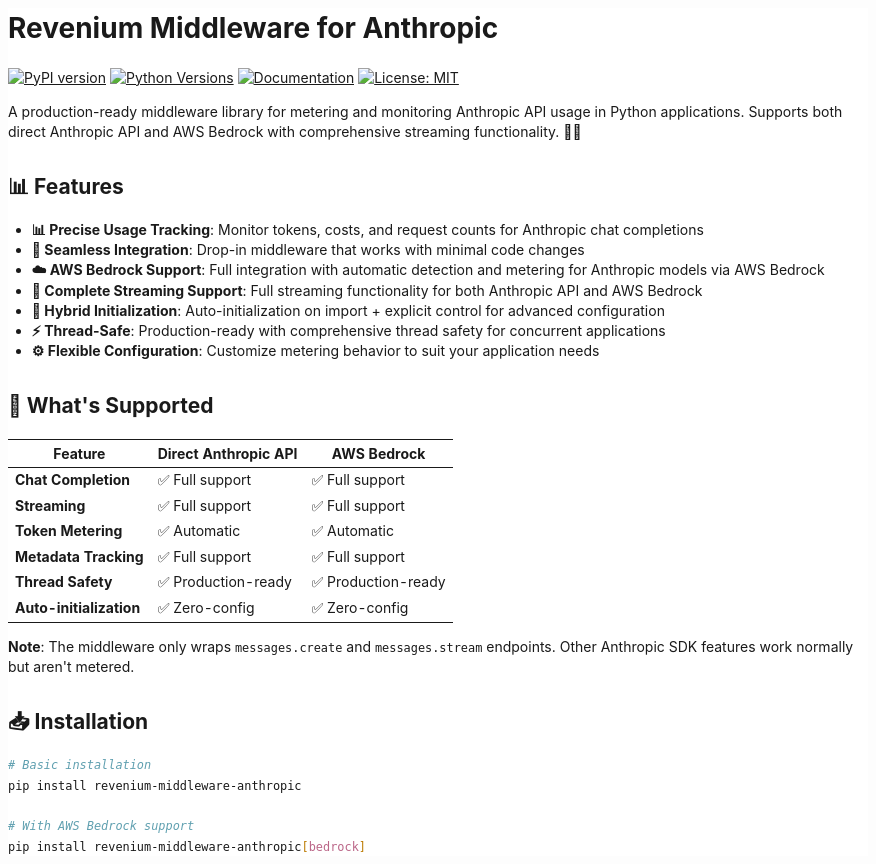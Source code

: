 #  Revenium Middleware for Anthropic

[![PyPI version](https://img.shields.io/pypi/v/revenium-middleware-anthropic.svg)](https://pypi.org/project/revenium-middleware-anthropic/)
[![Python Versions](https://img.shields.io/pypi/pyversions/revenium-middleware-anthropic.svg)](https://pypi.org/project/revenium-middleware-anthropic/)
[![Documentation](https://img.shields.io/badge/docs-revenium.io-blue)](https://docs.revenium.io)
[![License: MIT](https://img.shields.io/badge/License-MIT-yellow.svg)](https://opensource.org/licenses/MIT)

A production-ready middleware library for metering and monitoring Anthropic API usage in Python applications. Supports both direct Anthropic API and AWS Bedrock with comprehensive streaming functionality. 🐍✨

## 📊 Features

- **📊 Precise Usage Tracking**: Monitor tokens, costs, and request counts for Anthropic chat completions
- **🔌 Seamless Integration**: Drop-in middleware that works with minimal code changes
- **☁️ AWS Bedrock Support**: Full integration with automatic detection and metering for Anthropic models via AWS Bedrock
- **🌊 Complete Streaming Support**: Full streaming functionality for both Anthropic API and AWS Bedrock
- **🔧 Hybrid Initialization**: Auto-initialization on import + explicit control for advanced configuration
- **⚡ Thread-Safe**: Production-ready with comprehensive thread safety for concurrent applications
- **⚙️ Flexible Configuration**: Customize metering behavior to suit your application needs

## 🎯 What's Supported

| Feature | Direct Anthropic API | AWS Bedrock |
|---------|---------------------|-------------|
| **Chat Completion** | ✅ Full support | ✅ Full support |
| **Streaming** | ✅ Full support | ✅ Full support |
| **Token Metering** | ✅ Automatic | ✅ Automatic |
| **Metadata Tracking** | ✅ Full support | ✅ Full support |
| **Thread Safety** | ✅ Production-ready | ✅ Production-ready |
| **Auto-initialization** | ✅ Zero-config | ✅ Zero-config |

**Note**: The middleware only wraps `messages.create` and `messages.stream` endpoints. Other Anthropic SDK features work normally but aren't metered.

## 📥 Installation

```bash
# Basic installation
pip install revenium-middleware-anthropic

# With AWS Bedrock support
pip install revenium-middleware-anthropic[bedrock]
```
